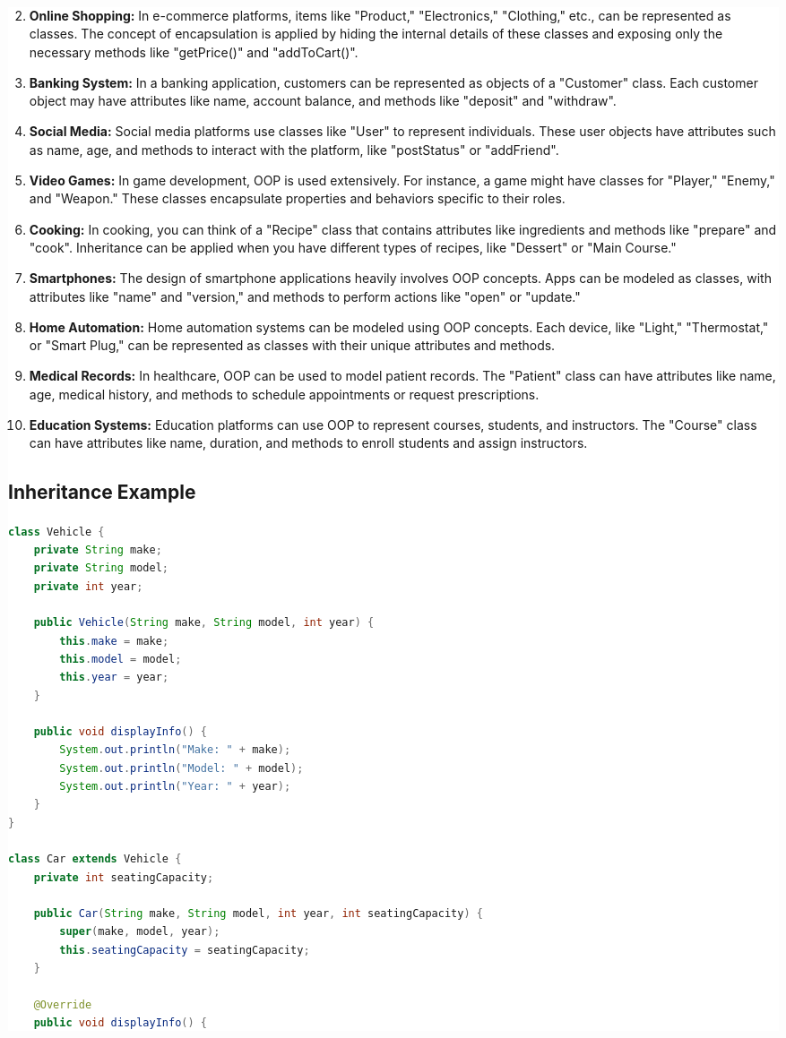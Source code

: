 2. **Online Shopping:** In e-commerce platforms, items like "Product," "Electronics," "Clothing," etc., can be represented as classes. The concept of encapsulation is applied by hiding the internal details of these classes and exposing only the necessary methods like "getPrice()" and "addToCart()".

3. **Banking System:** In a banking application, customers can be represented as objects of a "Customer" class. Each customer object may have attributes like name, account balance, and methods like "deposit" and "withdraw".

4. **Social Media:** Social media platforms use classes like "User" to represent individuals. These user objects have attributes such as name, age, and methods to interact with the platform, like "postStatus" or "addFriend".

5. **Video Games:** In game development, OOP is used extensively. For instance, a game might have classes for "Player," "Enemy," and "Weapon." These classes encapsulate properties and behaviors specific to their roles.

6. **Cooking:** In cooking, you can think of a "Recipe" class that contains attributes like ingredients and methods like "prepare" and "cook". Inheritance can be applied when you have different types of recipes, like "Dessert" or "Main Course."

7. **Smartphones:** The design of smartphone applications heavily involves OOP concepts. Apps can be modeled as classes, with attributes like "name" and "version," and methods to perform actions like "open" or "update."

8. **Home Automation:** Home automation systems can be modeled using OOP concepts. Each device, like "Light," "Thermostat," or "Smart Plug," can be represented as classes with their unique attributes and methods.

9. **Medical Records:** In healthcare, OOP can be used to model patient records. The "Patient" class can have attributes like name, age, medical history, and methods to schedule appointments or request prescriptions.

10. **Education Systems:** Education platforms can use OOP to represent courses, students, and instructors. The "Course" class can have attributes like name, duration, and methods to enroll students and assign instructors.


## Inheritance Example
```java
class Vehicle {
    private String make;
    private String model;
    private int year;

    public Vehicle(String make, String model, int year) {
        this.make = make;
        this.model = model;
        this.year = year;
    }

    public void displayInfo() {
        System.out.println("Make: " + make);
        System.out.println("Model: " + model);
        System.out.println("Year: " + year);
    }
}

class Car extends Vehicle {
    private int seatingCapacity;

    public Car(String make, String model, int year, int seatingCapacity) {
        super(make, model, year);
        this.seatingCapacity = seatingCapacity;
    }

    @Override
    public void displayInfo() {
```
